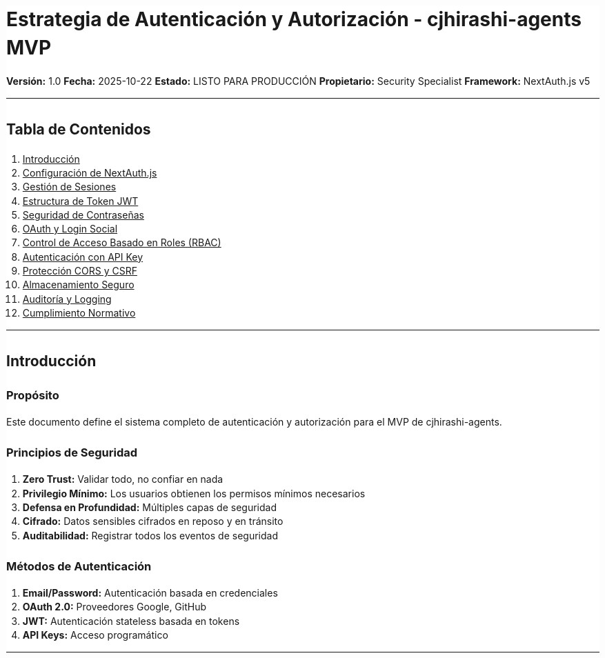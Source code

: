 # Estrategia de Autenticación y Autorización - cjhirashi-agents MVP

**Versión:** 1.0
**Fecha:** 2025-10-22
**Estado:** LISTO PARA PRODUCCIÓN
**Propietario:** Security Specialist
**Framework:** NextAuth.js v5

---

## Tabla de Contenidos

1. [Introducción](#introducción)
2. [Configuración de NextAuth.js](#configuración-de-nextauthjs)
3. [Gestión de Sesiones](#gestión-de-sesiones)
4. [Estructura de Token JWT](#estructura-de-token-jwt)
5. [Seguridad de Contraseñas](#seguridad-de-contraseñas)
6. [OAuth y Login Social](#oauth-y-login-social)
7. [Control de Acceso Basado en Roles (RBAC)](#control-de-acceso-basado-en-roles-rbac)
8. [Autenticación con API Key](#autenticación-con-api-key)
9. [Protección CORS y CSRF](#protección-cors-y-csrf)
10. [Almacenamiento Seguro](#almacenamiento-seguro)
11. [Auditoría y Logging](#auditoría-y-logging)
12. [Cumplimiento Normativo](#cumplimiento-normativo)

---

## Introducción

### Propósito

Este documento define el sistema completo de autenticación y autorización para el MVP de cjhirashi-agents.

### Principios de Seguridad

1. **Zero Trust:** Validar todo, no confiar en nada
2. **Privilegio Mínimo:** Los usuarios obtienen los permisos mínimos necesarios
3. **Defensa en Profundidad:** Múltiples capas de seguridad
4. **Cifrado:** Datos sensibles cifrados en reposo y en tránsito
5. **Auditabilidad:** Registrar todos los eventos de seguridad

### Métodos de Autenticación

1. **Email/Password:** Autenticación basada en credenciales
2. **OAuth 2.0:** Proveedores Google, GitHub
3. **JWT:** Autenticación stateless basada en tokens
4. **API Keys:** Acceso programático

---
